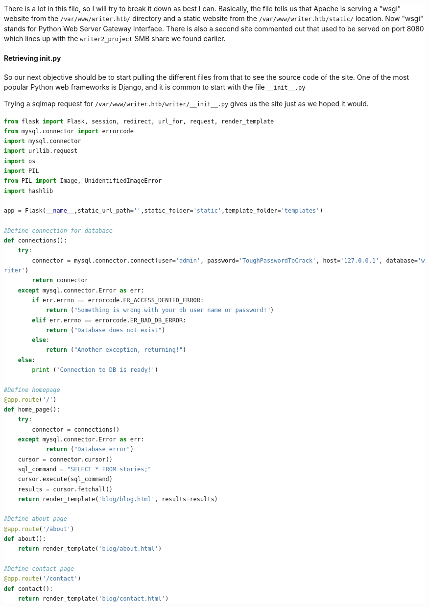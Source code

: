 There is a lot in this file, so I will try to break it down as best I can.  Basically, the file tells us that Apache is serving a "wsgi" website from the `/var/www/writer.htb/` directory and a static website from the `/var/www/writer.htb/static/` location.  Now "wsgi" stands for Python Web Server Gateway Interface.  There is also a second site commented out that used to be served on port 8080 which lines up with the `writer2_project` SMB share we found earlier.

#### Retrieving __init__.py

So our next objective should be to start pulling the different files from that to see the source code of the site.  One of the most popular Python web frameworks is Django, and it is common to start with the file `__init__.py`

Trying a sqlmap request for `/var/www/writer.htb/writer/__init__.py` gives us the site just as we hoped it would.
```python
from flask import Flask, session, redirect, url_for, request, render_template
from mysql.connector import errorcode
import mysql.connector
import urllib.request
import os
import PIL
from PIL import Image, UnidentifiedImageError
import hashlib

app = Flask(__name__,static_url_path='',static_folder='static',template_folder='templates')

#Define connection for database
def connections():
    try:
        connector = mysql.connector.connect(user='admin', password='ToughPasswordToCrack', host='127.0.0.1', database='writer')
        return connector
    except mysql.connector.Error as err:
        if err.errno == errorcode.ER_ACCESS_DENIED_ERROR:
            return ("Something is wrong with your db user name or password!")
        elif err.errno == errorcode.ER_BAD_DB_ERROR:
            return ("Database does not exist")
        else:
            return ("Another exception, returning!")
    else:
        print ('Connection to DB is ready!')

#Define homepage
@app.route('/')
def home_page():
    try:
        connector = connections()
    except mysql.connector.Error as err:
            return ("Database error")
    cursor = connector.cursor()
    sql_command = "SELECT * FROM stories;"
    cursor.execute(sql_command)
    results = cursor.fetchall()
    return render_template('blog/blog.html', results=results)

#Define about page
@app.route('/about')
def about():
    return render_template('blog/about.html')

#Define contact page
@app.route('/contact')
def contact():
    return render_template('blog/contact.html')

```